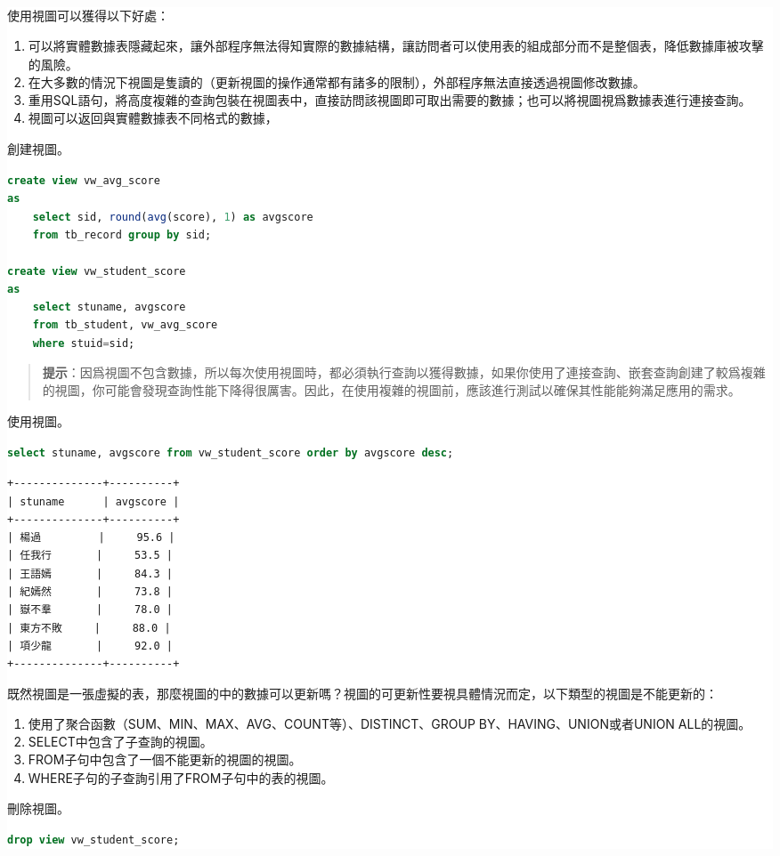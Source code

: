 使用視圖可以獲得以下好處：

1. 可以將實體數據表隱藏起來，讓外部程序無法得知實際的數據結構，讓訪問者可以使用表的組成部分而不是整個表，降低數據庫被攻擊的風險。
2. 在大多數的情況下視圖是隻讀的（更新視圖的操作通常都有諸多的限制），外部程序無法直接透過視圖修改數據。
3. 重用SQL語句，將高度複雜的查詢包裝在視圖表中，直接訪問該視圖即可取出需要的數據；也可以將視圖視爲數據表進行連接查詢。
4. 視圖可以返回與實體數據表不同格式的數據，

創建視圖。

```SQL
create view vw_avg_score 
as 
    select sid, round(avg(score), 1) as avgscore 
    from tb_record group by sid;

create view vw_student_score 
as 
    select stuname, avgscore 
    from tb_student, vw_avg_score 
    where stuid=sid;
```

> **提示**：因爲視圖不包含數據，所以每次使用視圖時，都必須執行查詢以獲得數據，如果你使用了連接查詢、嵌套查詢創建了較爲複雜的視圖，你可能會發現查詢性能下降得很厲害。因此，在使用複雜的視圖前，應該進行測試以確保其性能能夠滿足應用的需求。

使用視圖。

```SQL
select stuname, avgscore from vw_student_score order by avgscore desc;
```

```
+--------------+----------+
| stuname      | avgscore |
+--------------+----------+
| 楊過         |     95.6 |
| 任我行       |     53.5 |
| 王語嫣       |     84.3 |
| 紀嫣然       |     73.8 |
| 嶽不羣       |     78.0 |
| 東方不敗     |     88.0 |
| 項少龍       |     92.0 |
+--------------+----------+
```

既然視圖是一張虛擬的表，那麼視圖的中的數據可以更新嗎？視圖的可更新性要視具體情況而定，以下類型的視圖是不能更新的：

1. 使用了聚合函數（SUM、MIN、MAX、AVG、COUNT等）、DISTINCT、GROUP BY、HAVING、UNION或者UNION ALL的視圖。
2. SELECT中包含了子查詢的視圖。
3. FROM子句中包含了一個不能更新的視圖的視圖。
4. WHERE子句的子查詢引用了FROM子句中的表的視圖。

刪除視圖。

```SQL
drop view vw_student_score;
```
